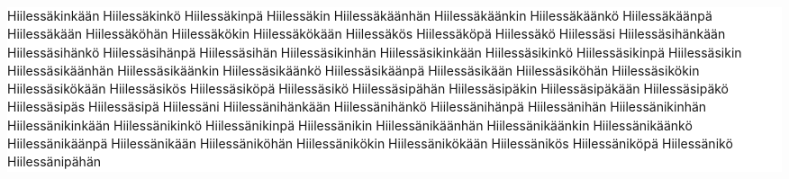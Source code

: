Hiilessäkinkään
Hiilessäkinkö
Hiilessäkinpä
Hiilessäkin
Hiilessäkäänhän
Hiilessäkäänkin
Hiilessäkäänkö
Hiilessäkäänpä
Hiilessäkään
Hiilessäköhän
Hiilessäkökin
Hiilessäkökään
Hiilessäkös
Hiilessäköpä
Hiilessäkö
Hiilessäsi
Hiilessäsihänkään
Hiilessäsihänkö
Hiilessäsihänpä
Hiilessäsihän
Hiilessäsikinhän
Hiilessäsikinkään
Hiilessäsikinkö
Hiilessäsikinpä
Hiilessäsikin
Hiilessäsikäänhän
Hiilessäsikäänkin
Hiilessäsikäänkö
Hiilessäsikäänpä
Hiilessäsikään
Hiilessäsiköhän
Hiilessäsikökin
Hiilessäsikökään
Hiilessäsikös
Hiilessäsiköpä
Hiilessäsikö
Hiilessäsipähän
Hiilessäsipäkin
Hiilessäsipäkään
Hiilessäsipäkö
Hiilessäsipäs
Hiilessäsipä
Hiilessäni
Hiilessänihänkään
Hiilessänihänkö
Hiilessänihänpä
Hiilessänihän
Hiilessänikinhän
Hiilessänikinkään
Hiilessänikinkö
Hiilessänikinpä
Hiilessänikin
Hiilessänikäänhän
Hiilessänikäänkin
Hiilessänikäänkö
Hiilessänikäänpä
Hiilessänikään
Hiilessäniköhän
Hiilessänikökin
Hiilessänikökään
Hiilessänikös
Hiilessäniköpä
Hiilessänikö
Hiilessänipähän